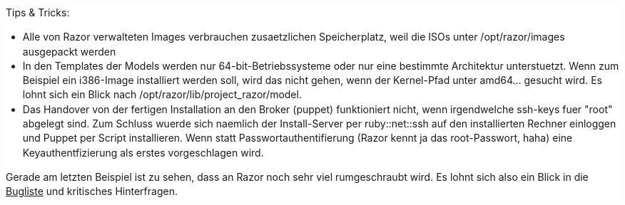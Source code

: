 Tips &amp; Tricks: 
</p>
<ul>
<li>
Alle von Razor verwalteten Images verbrauchen zusaetzlichen Speicherplatz, weil die ISOs unter /opt/razor/images ausgepackt werden
</li>
<li>
In den Templates der Models werden nur 64-bit-Betriebssysteme oder nur eine bestimmte Architektur unterstuetzt. Wenn zum Beispiel ein i386-Image installiert werden soll, wird das nicht gehen, wenn der Kernel-Pfad unter amd64... gesucht wird. Es lohnt sich ein Blick nach /opt/razor/lib/project_razor/model.
</li> 
<li>
Das Handover von der fertigen Installation an den Broker (puppet) funktioniert nicht, wenn irgendwelche ssh-keys fuer "root" abgelegt sind. Zum Schluss wuerde sich naemlich der Install-Server per ruby::net::ssh auf den installierten Rechner einloggen und Puppet per Script installieren. Wenn statt Passwortauthentifierung (Razor kennt ja das root-Passwort, haha) eine Keyauthentfizierung als erstes vorgeschlagen wird.
</li>
</ul>
<p>
Gerade am letzten Beispiel ist zu sehen, dass an Razor noch sehr viel rumgeschraubt wird. Es lohnt sich also ein Blick in die <a href="https://github.com/puppetlabs/Razor/issues?state=open">Bugliste</a> und kritisches Hinterfragen.
</p>
